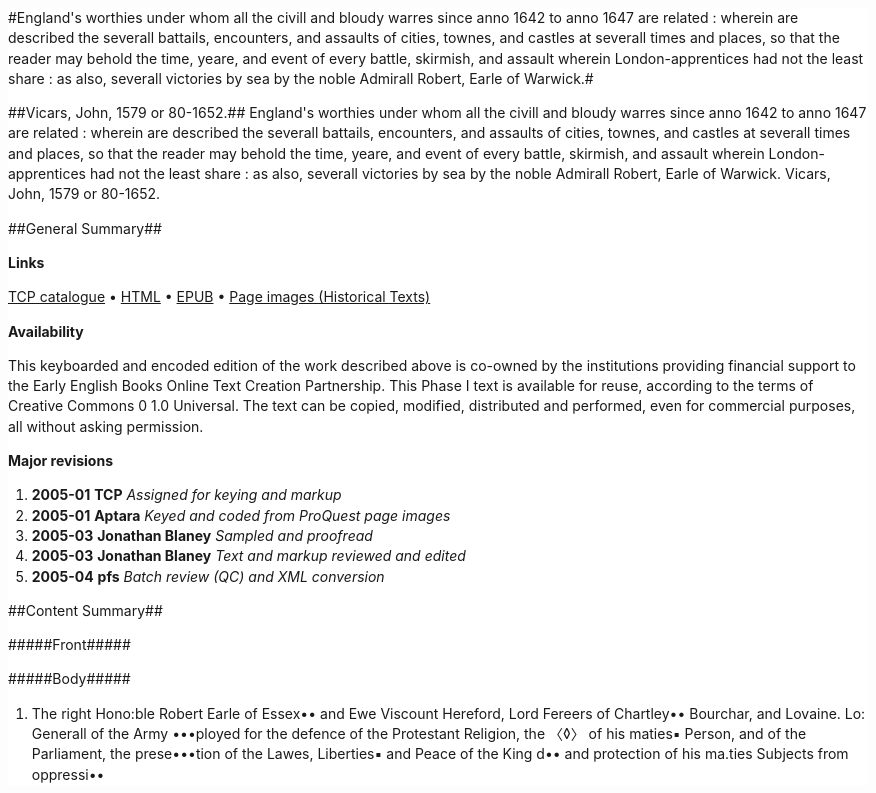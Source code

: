 #England's worthies under whom all the civill and bloudy warres since anno 1642 to anno 1647 are related : wherein are described the severall battails, encounters, and assaults of cities, townes, and castles at severall times and places, so that the reader may behold the time, yeare, and event of every battle, skirmish, and assault wherein London-apprentices had not the least share : as also, severall victories by sea by the noble Admirall Robert, Earle of Warwick.#

##Vicars, John, 1579 or 80-1652.##
England's worthies under whom all the civill and bloudy warres since anno 1642 to anno 1647 are related : wherein are described the severall battails, encounters, and assaults of cities, townes, and castles at severall times and places, so that the reader may behold the time, yeare, and event of every battle, skirmish, and assault wherein London-apprentices had not the least share : as also, severall victories by sea by the noble Admirall Robert, Earle of Warwick.
Vicars, John, 1579 or 80-1652.

##General Summary##

**Links**

[TCP catalogue](http://www.ota.ox.ac.uk/tcp/)  • 
[HTML](http://tei.it.ox.ac.uk/tcp/Texts-HTML/free/A64/A64893.html)  • 
[EPUB](http://tei.it.ox.ac.uk/tcp/Texts-EPUB/free/A64/A64893.epub) • 
[Page images (Historical Texts)](https://data.historicaltexts.jisc.ac.uk/view?pubId=eebo-09959839e&pageId=eebo-09959839e-44405-1)

**Availability**

This keyboarded and encoded edition of the
	       work described above is co-owned by the institutions
	       providing financial support to the Early English Books
	       Online Text Creation Partnership. This Phase I text is
	       available for reuse, according to the terms of Creative
	       Commons 0 1.0 Universal. The text can be copied,
	       modified, distributed and performed, even for
	       commercial purposes, all without asking permission.

**Major revisions**

1. __2005-01__ __TCP__ *Assigned for keying and markup*
1. __2005-01__ __Aptara__ *Keyed and coded from ProQuest page images*
1. __2005-03__ __Jonathan Blaney__ *Sampled and proofread*
1. __2005-03__ __Jonathan Blaney__ *Text and markup reviewed and edited*
1. __2005-04__ __pfs__ *Batch review (QC) and XML conversion*

##Content Summary##

#####Front#####

#####Body#####

1. The right Hono:ble Robert Earle of Essex••
and Ewe Viscount Hereford, Lord Fereers of Chartley••
Bourchar, and Lovaine. Lo: Generall of the Army
•••ployed for the defence of the Protestant Religion, the 〈◊〉
of his maties▪ Person, and of the Parliament, the prese•••tion
of the Lawes, Liberties▪ and Peace of the King d••
and protection of his ma.ties Subjects from oppressi••
